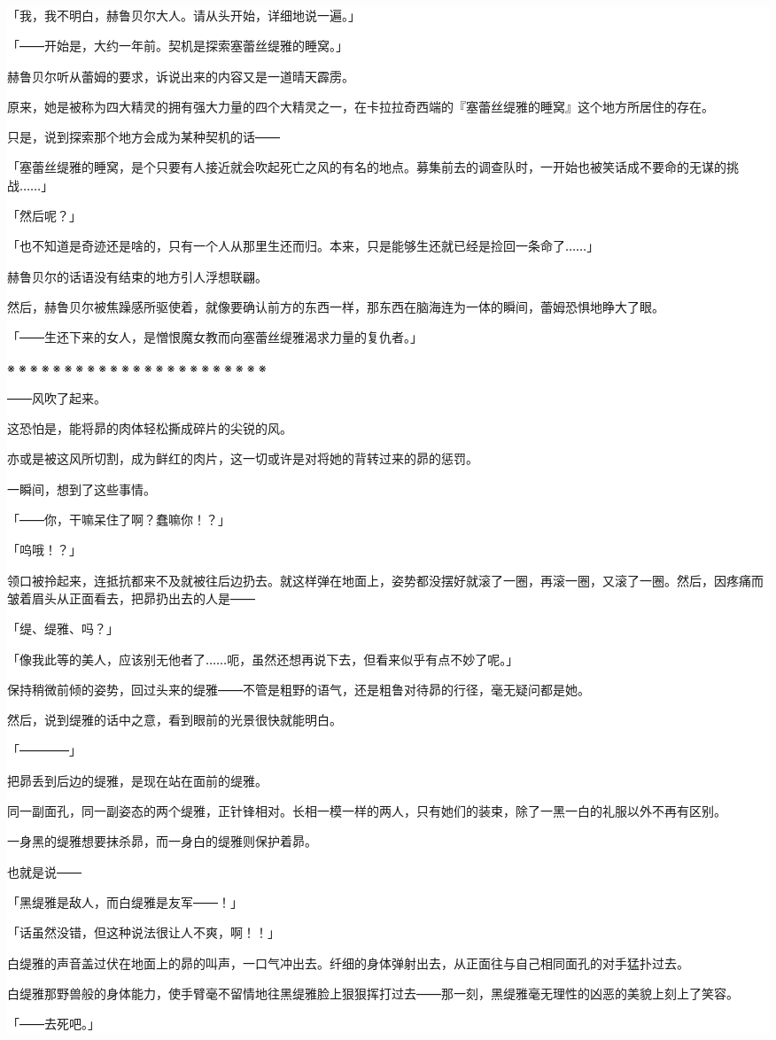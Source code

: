 「我，我不明白，赫鲁贝尔大人。请从头开始，详细地说一遍。」

「——开始是，大约一年前。契机是探索塞蕾丝缇雅的睡窝。」

赫鲁贝尔听从蕾姆的要求，诉说出来的内容又是一道晴天霹雳。

原来，她是被称为四大精灵的拥有强大力量的四个大精灵之一，在卡拉拉奇西端的『塞蕾丝缇雅的睡窝』这个地方所居住的存在。

只是，说到探索那个地方会成为某种契机的话——

「塞蕾丝缇雅的睡窝，是个只要有人接近就会吹起死亡之风的有名的地点。募集前去的调查队时，一开始也被笑话成不要命的无谋的挑战……」

「然后呢？」

「也不知道是奇迹还是啥的，只有一个人从那里生还而归。本来，只是能够生还就已经是捡回一条命了……」

赫鲁贝尔的话语没有结束的地方引人浮想联翩。

然后，赫鲁贝尔被焦躁感所驱使着，就像要确认前方的东西一样，那东西在脑海连为一体的瞬间，蕾姆恐惧地睁大了眼。

「——生还下来的女人，是憎恨魔女教而向塞蕾丝缇雅渴求力量的复仇者。」

※ ※ ※ ※ ※ ※ ※ ※ ※ ※ ※ ※ ※ ※ ※ ※ ※ ※ ※ ※ ※ ※ ※

——风吹了起来。

这恐怕是，能将昴的肉体轻松撕成碎片的尖锐的风。

亦或是被这风所切割，成为鲜红的肉片，这一切或许是对将她的背转过来的昴的惩罚。

一瞬间，想到了这些事情。

「——你，干嘛呆住了啊？蠢嘛你！？」

「呜哦！？」

领口被拎起来，连抵抗都来不及就被往后边扔去。就这样弹在地面上，姿势都没摆好就滚了一圈，再滚一圈，又滚了一圈。然后，因疼痛而皱着眉头从正面看去，把昴扔出去的人是——

「缇、缇雅、吗？」

「像我此等的美人，应该别无他者了……呃，虽然还想再说下去，但看来似乎有点不妙了呢。」

保持稍微前倾的姿势，回过头来的缇雅——不管是粗野的语气，还是粗鲁对待昴的行径，毫无疑问都是她。

然后，说到缇雅的话中之意，看到眼前的光景很快就能明白。

「————」

把昴丢到后边的缇雅，是现在站在面前的缇雅。

同一副面孔，同一副姿态的两个缇雅，正针锋相对。长相一模一样的两人，只有她们的装束，除了一黑一白的礼服以外不再有区别。

一身黑的缇雅想要抹杀昴，而一身白的缇雅则保护着昴。

也就是说——

「黑缇雅是敌人，而白缇雅是友军——！」

「话虽然没错，但这种说法很让人不爽，啊！！」

白缇雅的声音盖过伏在地面上的昴的叫声，一口气冲出去。纤细的身体弹射出去，从正面往与自己相同面孔的对手猛扑过去。

白缇雅那野兽般的身体能力，使手臂毫不留情地往黑缇雅脸上狠狠挥打过去——那一刻，黑缇雅毫无理性的凶恶的美貌上刻上了笑容。

「——去死吧。」
